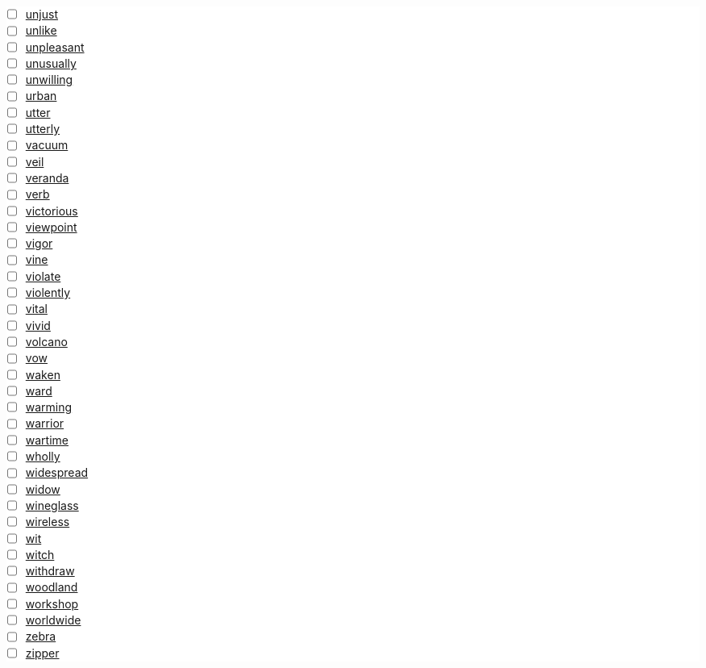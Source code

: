 - [ ] [unjust](https://eow.alc.co.jp/search?q=unjust)
- [ ] [unlike](https://eow.alc.co.jp/search?q=unlike)
- [ ] [unpleasant](https://eow.alc.co.jp/search?q=unpleasant)
- [ ] [unusually](https://eow.alc.co.jp/search?q=unusually)
- [ ] [unwilling](https://eow.alc.co.jp/search?q=unwilling)
- [ ] [urban](https://eow.alc.co.jp/search?q=urban)
- [ ] [utter](https://eow.alc.co.jp/search?q=utter)
- [ ] [utterly](https://eow.alc.co.jp/search?q=utterly)
- [ ] [vacuum](https://eow.alc.co.jp/search?q=vacuum)
- [ ] [veil](https://eow.alc.co.jp/search?q=veil)
- [ ] [veranda](https://eow.alc.co.jp/search?q=veranda)
- [ ] [verb](https://eow.alc.co.jp/search?q=verb)
- [ ] [victorious](https://eow.alc.co.jp/search?q=victorious)
- [ ] [viewpoint](https://eow.alc.co.jp/search?q=viewpoint)
- [ ] [vigor](https://eow.alc.co.jp/search?q=vigor)
- [ ] [vine](https://eow.alc.co.jp/search?q=vine)
- [ ] [violate](https://eow.alc.co.jp/search?q=violate)
- [ ] [violently](https://eow.alc.co.jp/search?q=violently)
- [ ] [vital](https://eow.alc.co.jp/search?q=vital)
- [ ] [vivid](https://eow.alc.co.jp/search?q=vivid)
- [ ] [volcano](https://eow.alc.co.jp/search?q=volcano)
- [ ] [vow](https://eow.alc.co.jp/search?q=vow)
- [ ] [waken](https://eow.alc.co.jp/search?q=waken)
- [ ] [ward](https://eow.alc.co.jp/search?q=ward)
- [ ] [warming](https://eow.alc.co.jp/search?q=warming)
- [ ] [warrior](https://eow.alc.co.jp/search?q=warrior)
- [ ] [wartime](https://eow.alc.co.jp/search?q=wartime)
- [ ] [wholly](https://eow.alc.co.jp/search?q=wholly)
- [ ] [widespread](https://eow.alc.co.jp/search?q=widespread)
- [ ] [widow](https://eow.alc.co.jp/search?q=widow)
- [ ] [wineglass](https://eow.alc.co.jp/search?q=wineglass)
- [ ] [wireless](https://eow.alc.co.jp/search?q=wireless)
- [ ] [wit](https://eow.alc.co.jp/search?q=wit)
- [ ] [witch](https://eow.alc.co.jp/search?q=witch)
- [ ] [withdraw](https://eow.alc.co.jp/search?q=withdraw)
- [ ] [woodland](https://eow.alc.co.jp/search?q=woodland)
- [ ] [workshop](https://eow.alc.co.jp/search?q=workshop)
- [ ] [worldwide](https://eow.alc.co.jp/search?q=worldwide)
- [ ] [zebra](https://eow.alc.co.jp/search?q=zebra)
- [ ] [zipper](https://eow.alc.co.jp/search?q=zipper)
